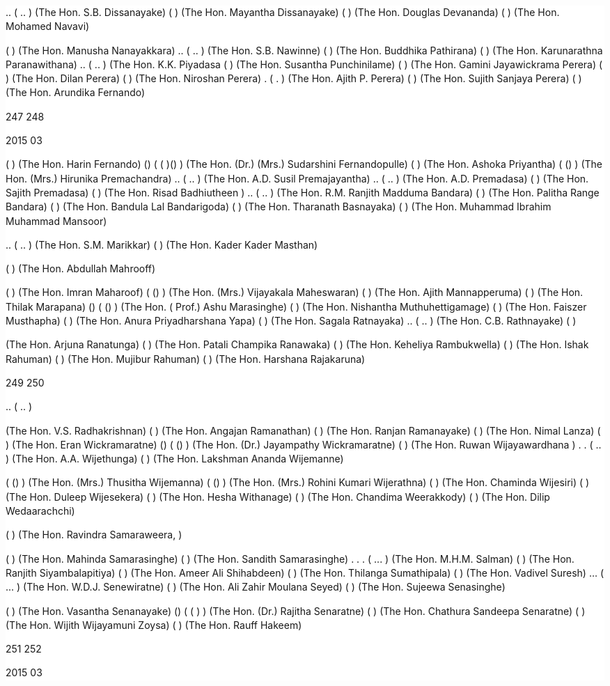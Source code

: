 .. ( .. ) (The Hon. S.B. Dissanayake) ( ) (The Hon. Mayantha Dissanayake) ( ) (The Hon. Douglas Devananda) ( ) (The Hon. Mohamed Navavi)

( ) (The Hon. Manusha Nanayakkara) .. ( .. ) (The Hon. S.B. Nawinne) ( ) (The Hon. Buddhika Pathirana) ( ) (The Hon. Karunarathna Paranawithana) .. ( .. ) (The Hon. K.K. Piyadasa ( ) (The Hon. Susantha Punchinilame) ( ) (The Hon. Gamini Jayawickrama Perera) ( ) (The Hon. Dilan Perera) ( ) (The Hon. Niroshan Perera) . ( . ) (The Hon. Ajith P. Perera) ( ) (The Hon. Sujith Sanjaya Perera) ( ) (The Hon. Arundika Fernando)

247 248

2015 03

( ) (The Hon. Harin Fernando) () ( ( )() ) (The Hon. (Dr.) (Mrs.) Sudarshini Fernandopulle) ( ) (The Hon. Ashoka Priyantha) ( () ) (The Hon. (Mrs.) Hirunika Premachandra) .. ( .. ) (The Hon. A.D. Susil Premajayantha) .. ( .. ) (The Hon. A.D. Premadasa) ( ) (The Hon. Sajith Premadasa) ( ) (The Hon. Risad Badhiutheen ) .. ( .. ) (The Hon. R.M. Ranjith Madduma Bandara) ( ) (The Hon. Palitha Range Bandara) ( ) (The Hon. Bandula Lal Bandarigoda) ( ) (The Hon. Tharanath Basnayaka) ( ) (The Hon. Muhammad Ibrahim Muhammad Mansoor)

.. ( .. ) (The Hon. S.M. Marikkar) ( ) (The Hon. Kader Kader Masthan)

( ) (The Hon. Abdullah Mahrooff)

( ) (The Hon. Imran Maharoof) ( () ) (The Hon. (Mrs.) Vijayakala Maheswaran) ( ) (The Hon. Ajith Mannapperuma) ( ) (The Hon. Thilak Marapana) () ( () ) (The Hon. ( Prof.) Ashu Marasinghe) ( ) (The Hon. Nishantha Muthuhettigamage) ( ) (The Hon. Faiszer Musthapha) ( ) (The Hon. Anura Priyadharshana Yapa) ( ) (The Hon. Sagala Ratnayaka) .. ( .. ) (The Hon. C.B. Rathnayake) ( )

(The Hon. Arjuna Ranatunga) ( ) (The Hon. Patali Champika Ranawaka) ( ) (The Hon. Keheliya Rambukwella) ( ) (The Hon. Ishak Rahuman) ( ) (The Hon. Mujibur Rahuman) ( ) (The Hon. Harshana Rajakaruna)

249 250

.. ( .. )

(The Hon. V.S. Radhakrishnan) ( ) (The Hon. Angajan Ramanathan) ( ) (The Hon. Ranjan Ramanayake) ( ) (The Hon. Nimal Lanza) ( ) (The Hon. Eran Wickramaratne) () ( () ) (The Hon. (Dr.) Jayampathy Wickramaratne) ( ) (The Hon. Ruwan Wijayawardhana ) . . ( .. ) (The Hon. A.A. Wijethunga) ( ) (The Hon. Lakshman Ananda Wijemanne)

( () ) (The Hon. (Mrs.) Thusitha Wijemanna) ( () ) (The Hon. (Mrs.) Rohini Kumari Wijerathna) ( ) (The Hon. Chaminda Wijesiri) ( ) (The Hon. Duleep Wijesekera) ( ) (The Hon. Hesha Withanage) ( ) (The Hon. Chandima Weerakkody) ( ) (The Hon. Dilip Wedaarachchi)

( ) (The Hon. Ravindra Samaraweera, )

( ) (The Hon. Mahinda Samarasinghe) ( ) (The Hon. Sandith Samarasinghe) . . . ( ... ) (The Hon. M.H.M. Salman) ( ) (The Hon. Ranjith Siyambalapitiya) ( ) (The Hon. Ameer Ali Shihabdeen) ( ) (The Hon. Thilanga Sumathipala) ( ) (The Hon. Vadivel Suresh) ... ( ... ) (The Hon. W.D.J. Senewiratne) ( ) (The Hon. Ali Zahir Moulana Seyed) ( ) (The Hon. Sujeewa Senasinghe)

( ) (The Hon. Vasantha Senanayake) () ( ( ) ) (The Hon. (Dr.) Rajitha Senaratne) ( ) (The Hon. Chathura Sandeepa Senaratne) ( ) (The Hon. Wijith Wijayamuni Zoysa) ( ) (The Hon. Rauff Hakeem)

251 252

2015 03
